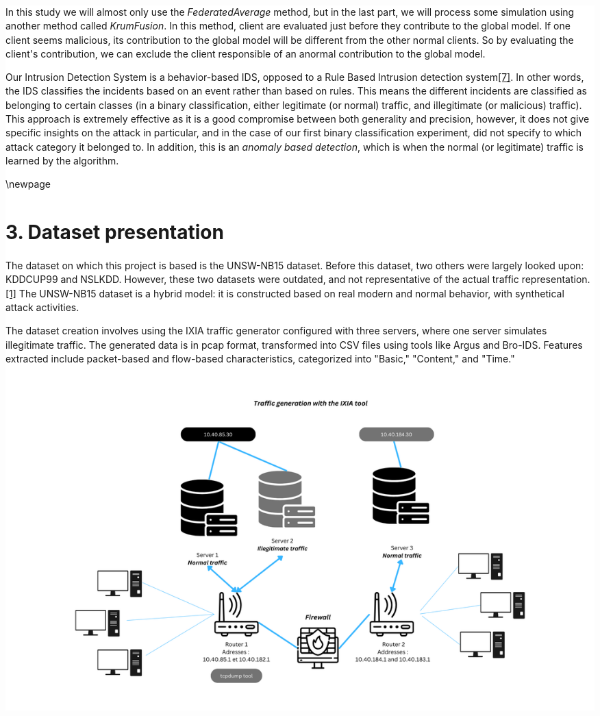 In this study we will almost only use the _FederatedAverage_ method, but in the last part, we will process some simulation using another method called _KrumFusion_. In this method, client are evaluated just before they contribute to the global model. If one client seems malicious, its contribution to the global model will be different from the other normal clients. So by evaluating the client's contribution, we can exclude the client responsible of an anormal contribution to the global model. 

Our Intrusion Detection System is a behavior-based IDS, opposed to a Rule Based Intrusion detection system[[7]](#7). In other words, the IDS classifies the incidents based on an event rather than based on rules. This means the different incidents are classified as belonging to certain classes (in a binary classification, either legitimate (or normal) traffic, and illegitimate (or malicious) traffic). This approach is extremely effective as it is a good compromise between both generality and precision, however, it does not give specific insights on the attack in particular, and in the case of our first binary classification experiment, did not specify to which attack category it belonged to. In addition, this is an *anomaly based detection*, which is when the normal (or legitimate) traffic is learned by the algorithm. 

\newpage

# 3. Dataset presentation

The dataset on which this project is based is the UNSW-NB15 dataset. Before this dataset, two others were largely looked upon: KDDCUP99 and NSLKDD. However, these two datasets were outdated, and not representative of the actual traffic representation. [[1]](#1) The UNSW-NB15 dataset is a hybrid model: it is constructed based on real modern and normal behavior, with synthetical attack activities. 

The dataset creation involves using the IXIA traffic generator configured with three servers, where one server simulates illegitimate traffic. The generated data is in pcap format, transformed into CSV files using tools like Argus and Bro-IDS. Features extracted include packet-based and flow-based characteristics, categorized into "Basic," "Content," and "Time."

![Scheme of the generation of network traffic](images/IXIA_scheme.png)
